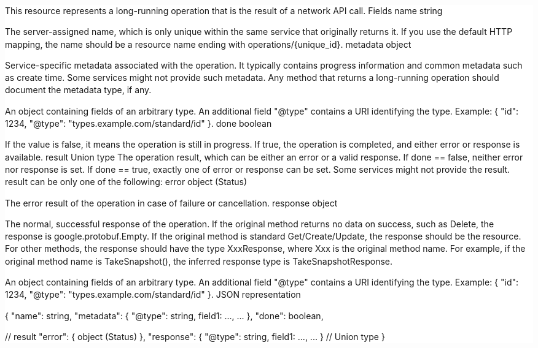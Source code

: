 This resource represents a long-running operation that is the result of a network API call.
Fields
name string

The server-assigned name, which is only unique within the same service that originally returns it. If you use the default HTTP mapping, the name should be a resource name ending with operations/{unique_id}.
metadata object

Service-specific metadata associated with the operation. It typically contains progress information and common metadata such as create time. Some services might not provide such metadata. Any method that returns a long-running operation should document the metadata type, if any.

An object containing fields of an arbitrary type. An additional field "@type" contains a URI identifying the type. Example: { "id": 1234, "@type": "types.example.com/standard/id" }.
done boolean

If the value is false, it means the operation is still in progress. If true, the operation is completed, and either error or response is available.
result Union type
The operation result, which can be either an error or a valid response. If done == false, neither error nor response is set. If done == true, exactly one of error or response can be set. Some services might not provide the result. result can be only one of the following:
error object (Status)

The error result of the operation in case of failure or cancellation.
response object

The normal, successful response of the operation. If the original method returns no data on success, such as Delete, the response is google.protobuf.Empty. If the original method is standard Get/Create/Update, the response should be the resource. For other methods, the response should have the type XxxResponse, where Xxx is the original method name. For example, if the original method name is TakeSnapshot(), the inferred response type is TakeSnapshotResponse.

An object containing fields of an arbitrary type. An additional field "@type" contains a URI identifying the type. Example: { "id": 1234, "@type": "types.example.com/standard/id" }.
JSON representation

{
  "name": string,
  "metadata": {
    "@type": string,
    field1: ...,
    ...
  },
  "done": boolean,

  // result
  "error": {
    object (Status)
  },
  "response": {
    "@type": string,
    field1: ...,
    ...
  }
  // Union type
}